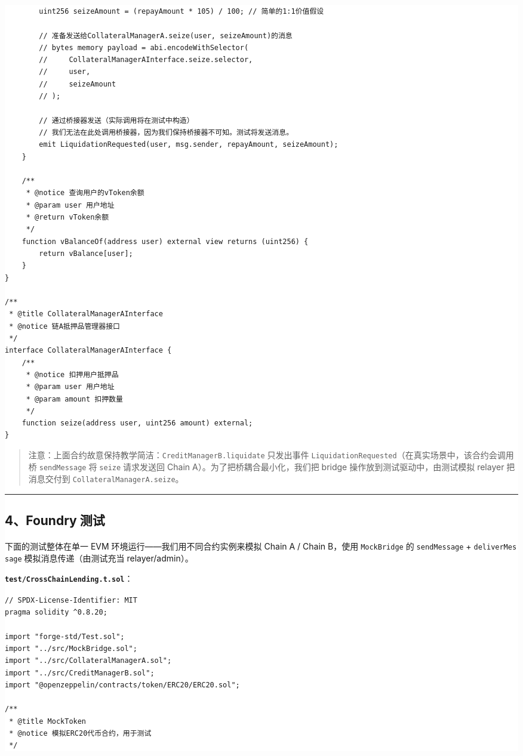 ```solidity
        uint256 seizeAmount = (repayAmount * 105) / 100; // 简单的1:1价值假设
        
        // 准备发送给CollateralManagerA.seize(user, seizeAmount)的消息
        // bytes memory payload = abi.encodeWithSelector(
        //     CollateralManagerAInterface.seize.selector,
        //     user,
        //     seizeAmount
        // );

        // 通过桥接器发送（实际调用将在测试中构造）
        // 我们无法在此处调用桥接器，因为我们保持桥接器不可知。测试将发送消息。
        emit LiquidationRequested(user, msg.sender, repayAmount, seizeAmount);
    }

    /**
     * @notice 查询用户的vToken余额
     * @param user 用户地址
     * @return vToken余额
     */
    function vBalanceOf(address user) external view returns (uint256) {
        return vBalance[user];
    }
}

/**
 * @title CollateralManagerAInterface
 * @notice 链A抵押品管理器接口
 */
interface CollateralManagerAInterface {
    /**
     * @notice 扣押用户抵押品
     * @param user 用户地址
     * @param amount 扣押数量
     */
    function seize(address user, uint256 amount) external;
}
```

> 注意：上面合约故意保持教学简洁：`CreditManagerB.liquidate` 只发出事件 `LiquidationRequested`（在真实场景中，该合约会调用桥 `sendMessage` 将 `seize` 请求发送回 Chain A）。为了把桥耦合最小化，我们把 bridge 操作放到测试驱动中，由测试模拟 relayer 把消息交付到 `CollateralManagerA.seize`。

---

## 4、Foundry 测试

下面的测试整体在单一 EVM 环境运行——我们用不同合约实例来模拟 Chain A / Chain B，使用 `MockBridge` 的 `sendMessage` + `deliverMessage` 模拟消息传递（由测试充当 relayer/admin）。

**`test/CrossChainLending.t.sol`**：

```solidity
// SPDX-License-Identifier: MIT
pragma solidity ^0.8.20;

import "forge-std/Test.sol";
import "../src/MockBridge.sol";
import "../src/CollateralManagerA.sol";
import "../src/CreditManagerB.sol";
import "@openzeppelin/contracts/token/ERC20/ERC20.sol";

/**
 * @title MockToken
 * @notice 模拟ERC20代币合约，用于测试
 */
```